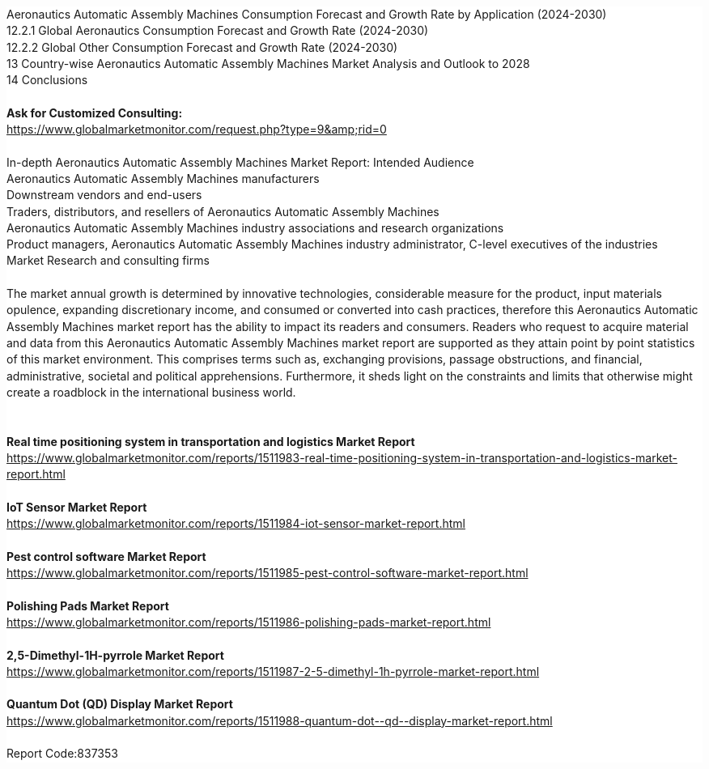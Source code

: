 Aeronautics Automatic Assembly Machines Consumption Forecast and Growth Rate by Application (2024-2030)<br />12.2.1 Global Aeronautics Consumption Forecast and Growth Rate (2024-2030)<br />12.2.2 Global Other Consumption Forecast and Growth Rate (2024-2030)<br />13 Country-wise Aeronautics Automatic Assembly Machines Market Analysis and Outlook to 2028<br />14 Conclusions<br /><br /><strong>Ask for Customized Consulting:</strong><br /><a href="https://www.globalmarketmonitor.com/request.php?type=9&amp;rid=0">https://www.globalmarketmonitor.com/request.php?type=9&amp;rid=0</a><br /><br />In-depth Aeronautics Automatic Assembly Machines Market Report: Intended Audience<br />Aeronautics Automatic Assembly Machines manufacturers<br />Downstream vendors and end-users<br />Traders, distributors, and resellers of Aeronautics Automatic Assembly Machines<br />Aeronautics Automatic Assembly Machines industry associations and research organizations<br />Product managers, Aeronautics Automatic Assembly Machines industry administrator, C-level executives of the industries<br />Market Research and consulting firms<br /><br />The market annual growth is determined by innovative technologies, considerable measure for the product, input materials opulence, expanding discretionary income, and consumed or converted into cash practices, therefore this Aeronautics Automatic Assembly Machines market report has the ability to impact its readers and consumers. Readers who request to acquire material and data from this Aeronautics Automatic Assembly Machines market report are supported as they attain point by point statistics of this market environment. This comprises terms such as, exchanging provisions, passage obstructions, and financial, administrative, societal and political apprehensions. Furthermore, it sheds light on the constraints and limits that otherwise might create a roadblock in the international business world.<br /><br /><strong><br /></strong><strong>Real time positioning system in transportation and logistics Market Report</strong><br /><a href="https://www.globalmarketmonitor.com/reports/1511983-real-time-positioning-system-in-transportation-and-logistics-market-report.html">https://www.globalmarketmonitor.com/reports/1511983-real-time-positioning-system-in-transportation-and-logistics-market-report.html</a><br /><br /><strong>IoT Sensor Market Report</strong><br /><a href="https://www.globalmarketmonitor.com/reports/1511984-iot-sensor-market-report.html">https://www.globalmarketmonitor.com/reports/1511984-iot-sensor-market-report.html</a><br /><br /><strong>Pest control software Market Report</strong><br /><a href="https://www.globalmarketmonitor.com/reports/1511985-pest-control-software-market-report.html">https://www.globalmarketmonitor.com/reports/1511985-pest-control-software-market-report.html</a><br /><br /><strong>Polishing Pads Market Report</strong><br /><a href="https://www.globalmarketmonitor.com/reports/1511986-polishing-pads-market-report.html">https://www.globalmarketmonitor.com/reports/1511986-polishing-pads-market-report.html</a><br /><br /><strong>2,5-Dimethyl-1H-pyrrole Market Report</strong><br /><a href="https://www.globalmarketmonitor.com/reports/1511987-2-5-dimethyl-1h-pyrrole-market-report.html">https://www.globalmarketmonitor.com/reports/1511987-2-5-dimethyl-1h-pyrrole-market-report.html</a><br /><br /><strong>Quantum Dot (QD) Display Market Report</strong><br /><a href="https://www.globalmarketmonitor.com/reports/1511988-quantum-dot--qd--display-market-report.html">https://www.globalmarketmonitor.com/reports/1511988-quantum-dot--qd--display-market-report.html</a><br /><br />Report Code:837353</p>
